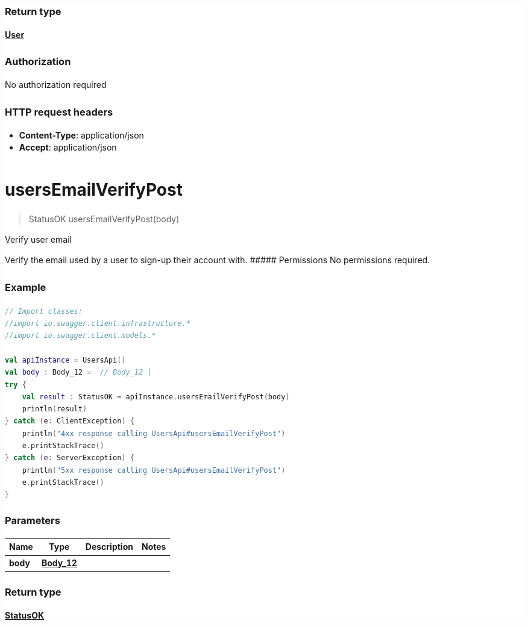 ### Return type

[**User**](User.md)

### Authorization

No authorization required

### HTTP request headers

 - **Content-Type**: application/json
 - **Accept**: application/json

<a name="usersEmailVerifyPost"></a>
# **usersEmailVerifyPost**
> StatusOK usersEmailVerifyPost(body)

Verify user email

Verify the email used by a user to sign-up their account with. ##### Permissions No permissions required. 

### Example
```kotlin
// Import classes:
//import io.swagger.client.infrastructure.*
//import io.swagger.client.models.*

val apiInstance = UsersApi()
val body : Body_12 =  // Body_12 | 
try {
    val result : StatusOK = apiInstance.usersEmailVerifyPost(body)
    println(result)
} catch (e: ClientException) {
    println("4xx response calling UsersApi#usersEmailVerifyPost")
    e.printStackTrace()
} catch (e: ServerException) {
    println("5xx response calling UsersApi#usersEmailVerifyPost")
    e.printStackTrace()
}
```

### Parameters

Name | Type | Description  | Notes
------------- | ------------- | ------------- | -------------
 **body** | [**Body_12**](Body_12.md)|  |

### Return type

[**StatusOK**](StatusOK.md)
